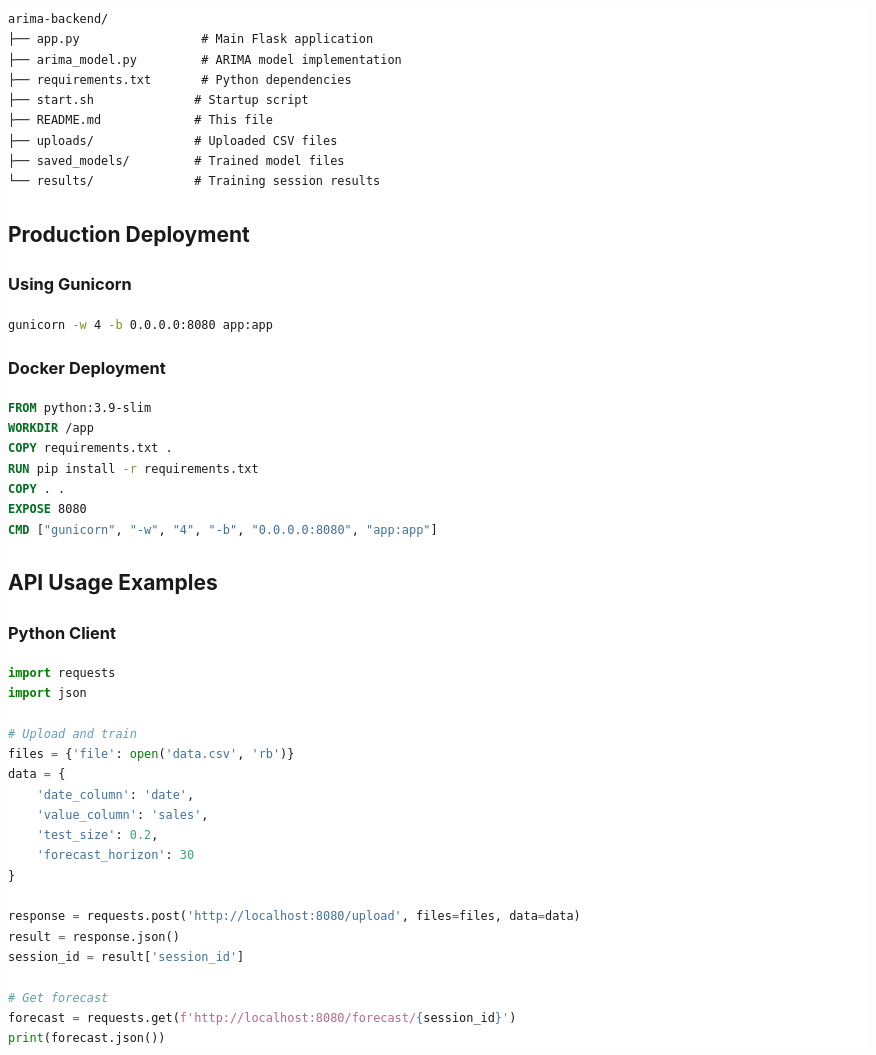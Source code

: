 ```
arima-backend/
├── app.py                 # Main Flask application
├── arima_model.py         # ARIMA model implementation
├── requirements.txt       # Python dependencies
├── start.sh              # Startup script
├── README.md             # This file
├── uploads/              # Uploaded CSV files
├── saved_models/         # Trained model files
└── results/              # Training session results
```

## Production Deployment

### Using Gunicorn
```bash
gunicorn -w 4 -b 0.0.0.0:8080 app:app
```

### Docker Deployment
```dockerfile
FROM python:3.9-slim
WORKDIR /app
COPY requirements.txt .
RUN pip install -r requirements.txt
COPY . .
EXPOSE 8080
CMD ["gunicorn", "-w", "4", "-b", "0.0.0.0:8080", "app:app"]
```

## API Usage Examples

### Python Client
```python
import requests
import json

# Upload and train
files = {'file': open('data.csv', 'rb')}
data = {
    'date_column': 'date',
    'value_column': 'sales',
    'test_size': 0.2,
    'forecast_horizon': 30
}

response = requests.post('http://localhost:8080/upload', files=files, data=data)
result = response.json()
session_id = result['session_id']

# Get forecast
forecast = requests.get(f'http://localhost:8080/forecast/{session_id}')
print(forecast.json())
```
